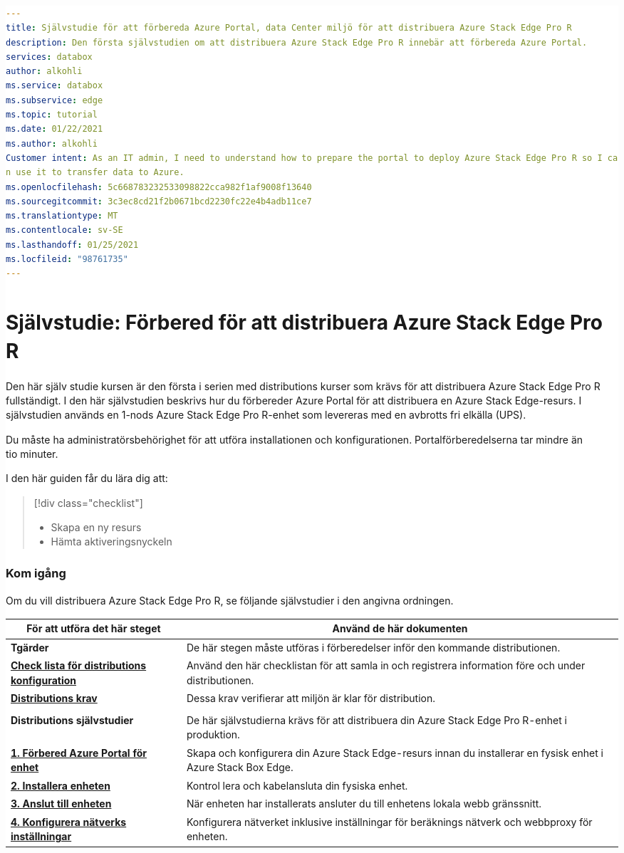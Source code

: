 ```yaml
---
title: Självstudie för att förbereda Azure Portal, data Center miljö för att distribuera Azure Stack Edge Pro R
description: Den första självstudien om att distribuera Azure Stack Edge Pro R innebär att förbereda Azure Portal.
services: databox
author: alkohli
ms.service: databox
ms.subservice: edge
ms.topic: tutorial
ms.date: 01/22/2021
ms.author: alkohli
Customer intent: As an IT admin, I need to understand how to prepare the portal to deploy Azure Stack Edge Pro R so I can use it to transfer data to Azure.
ms.openlocfilehash: 5c668783232533098822cca982f1af9008f13640
ms.sourcegitcommit: 3c3ec8cd21f2b0671bcd2230fc22e4b4adb11ce7
ms.translationtype: MT
ms.contentlocale: sv-SE
ms.lasthandoff: 01/25/2021
ms.locfileid: "98761735"
---
```

# <a name="tutorial-prepare-to-deploy-azure-stack-edge-pro-r"></a>Självstudie: Förbered för att distribuera Azure Stack Edge Pro R

Den här själv studie kursen är den första i serien med distributions kurser som krävs för att distribuera Azure Stack Edge Pro R fullständigt. I den här självstudien beskrivs hur du förbereder Azure Portal för att distribuera en Azure Stack Edge-resurs. I självstudien används en 1-nods Azure Stack Edge Pro R-enhet som levereras med en avbrotts fri elkälla (UPS).

Du måste ha administratörsbehörighet för att utföra installationen och konfigurationen. Portalförberedelserna tar mindre än tio minuter.

I den här guiden får du lära dig att:

> [!div class="checklist"]
>
> * Skapa en ny resurs
> * Hämta aktiveringsnyckeln

### <a name="get-started"></a>Kom igång

Om du vill distribuera Azure Stack Edge Pro R, se följande självstudier i den angivna ordningen.

| För att utföra det här steget | Använd de här dokumenten |
| --- | --- |
| **Tgärder** |De här stegen måste utföras i förberedelser inför den kommande distributionen. |
| **[Check lista för distributions konfiguration](#deployment-configuration-checklist)** |Använd den här checklistan för att samla in och registrera information före och under distributionen. |
| **[Distributions krav](#prerequisites)** |Dessa krav verifierar att miljön är klar för distribution. |
|  | |
|**Distributions självstudier** |De här självstudierna krävs för att distribuera din Azure Stack Edge Pro R-enhet i produktion. |
|**[1. Förbered Azure Portal för enhet](azure-stack-edge-pro-r-deploy-prep.md)** |Skapa och konfigurera din Azure Stack Edge-resurs innan du installerar en fysisk enhet i Azure Stack Box Edge. |
|**[2. Installera enheten](azure-stack-edge-pro-r-deploy-install.md)**|Kontrol lera och kabelansluta din fysiska enhet.  |
|**[3. Anslut till enheten](azure-stack-edge-pro-r-deploy-connect.md)** |När enheten har installerats ansluter du till enhetens lokala webb gränssnitt.  |
|**[4. Konfigurera nätverks inställningar](azure-stack-edge-pro-r-deploy-configure-network-compute-web-proxy.md)** |Konfigurera nätverket inklusive inställningar för beräknings nätverk och webbproxy för enheten.   |